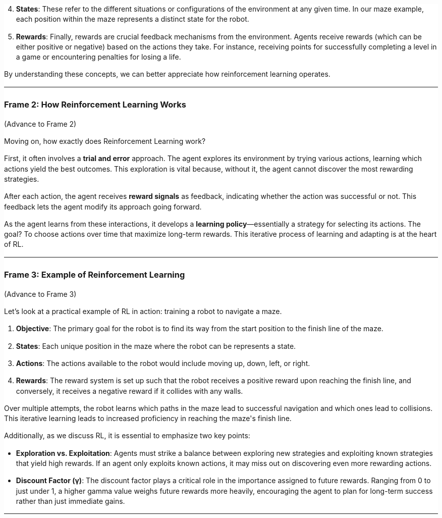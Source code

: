 4. **States**: These refer to the different situations or configurations of the environment at any given time. In our maze example, each position within the maze represents a distinct state for the robot.

5. **Rewards**: Finally, rewards are crucial feedback mechanisms from the environment. Agents receive rewards (which can be either positive or negative) based on the actions they take. For instance, receiving points for successfully completing a level in a game or encountering penalties for losing a life.

By understanding these concepts, we can better appreciate how reinforcement learning operates.

---

### Frame 2: How Reinforcement Learning Works
(Advance to Frame 2)

Moving on, how exactly does Reinforcement Learning work?

First, it often involves a **trial and error** approach. The agent explores its environment by trying various actions, learning which actions yield the best outcomes. This exploration is vital because, without it, the agent cannot discover the most rewarding strategies.

After each action, the agent receives **reward signals** as feedback, indicating whether the action was successful or not. This feedback lets the agent modify its approach going forward.

As the agent learns from these interactions, it develops a **learning policy**—essentially a strategy for selecting its actions. The goal? To choose actions over time that maximize long-term rewards. This iterative process of learning and adapting is at the heart of RL.

---

### Frame 3: Example of Reinforcement Learning
(Advance to Frame 3)

Let’s look at a practical example of RL in action: training a robot to navigate a maze.

1. **Objective**: The primary goal for the robot is to find its way from the start position to the finish line of the maze.

2. **States**: Each unique position in the maze where the robot can be represents a state.

3. **Actions**: The actions available to the robot would include moving up, down, left, or right.

4. **Rewards**: The reward system is set up such that the robot receives a positive reward upon reaching the finish line, and conversely, it receives a negative reward if it collides with any walls.

Over multiple attempts, the robot learns which paths in the maze lead to successful navigation and which ones lead to collisions. This iterative learning leads to increased proficiency in reaching the maze's finish line.

Additionally, as we discuss RL, it is essential to emphasize two key points:

- **Exploration vs. Exploitation**: Agents must strike a balance between exploring new strategies and exploiting known strategies that yield high rewards. If an agent only exploits known actions, it may miss out on discovering even more rewarding actions.

- **Discount Factor (γ)**: The discount factor plays a critical role in the importance assigned to future rewards. Ranging from 0 to just under 1, a higher gamma value weighs future rewards more heavily, encouraging the agent to plan for long-term success rather than just immediate gains.

---